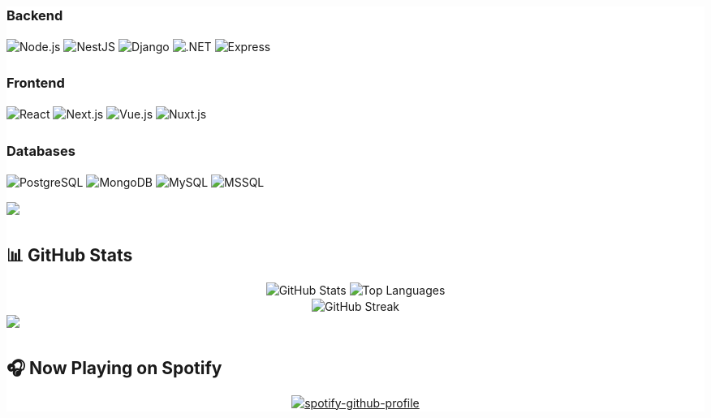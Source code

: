 ### Backend
![Node.js](https://img.shields.io/badge/-Node.js-339933?style=for-the-badge&logo=node.js&logoColor=white)
![NestJS](https://img.shields.io/badge/-NestJS-E0234E?style=for-the-badge&logo=nestjs&logoColor=white)
![Django](https://img.shields.io/badge/-Django-092E20?style=for-the-badge&logo=django&logoColor=white)
![.NET](https://img.shields.io/badge/-.NET-512BD4?style=for-the-badge&logo=dotnet&logoColor=white)
![Express](https://img.shields.io/badge/-Express-000000?style=for-the-badge&logo=express&logoColor=white)

### Frontend
![React](https://img.shields.io/badge/-React-61DAFB?style=for-the-badge&logo=react&logoColor=black)
![Next.js](https://img.shields.io/badge/-Next.js-000000?style=for-the-badge&logo=next.js&logoColor=white)
![Vue.js](https://img.shields.io/badge/-Vue.js-4FC08D?style=for-the-badge&logo=vue.js&logoColor=white)
![Nuxt.js](https://img.shields.io/badge/-Nuxt.js-00DC82?style=for-the-badge&logo=nuxt.js&logoColor=white)

### Databases
![PostgreSQL](https://img.shields.io/badge/-PostgreSQL-4169E1?style=for-the-badge&logo=postgresql&logoColor=white)
![MongoDB](https://img.shields.io/badge/-MongoDB-47A248?style=for-the-badge&logo=mongodb&logoColor=white)
![MySQL](https://img.shields.io/badge/-MySQL-4479A1?style=for-the-badge&logo=mysql&logoColor=white)
![MSSQL](https://img.shields.io/badge/-MSSQL-CC2927?style=for-the-badge&logo=microsoft-sql-server&logoColor=white)

</div>

<img src="https://user-images.githubusercontent.com/73097560/115834477-dbab4500-a447-11eb-908a-139a6edaec5c.gif">

## 📊 GitHub Stats

<div align="center">
  <img src="https://github-readme-stats.vercel.app/api?username=jeluss&show_icons=true&theme=tokyonight&hide_border=true&bg_color=0D1117&title_color=6366F1&icon_color=6366F1&text_color=C9D1D9" alt="GitHub Stats" height="170"/>
  <img src="https://github-readme-stats.vercel.app/api/top-langs/?username=jeluss&layout=compact&theme=tokyonight&hide_border=true&bg_color=0D1117&title_color=6366F1&text_color=C9D1D9" alt="Top Languages" height="170"/>
</div>

<div align="center">
  <img src="https://github-readme-streak-stats.herokuapp.com/?user=jeluss&theme=tokyonight&hide_border=true&background=0D1117&ring=6366F1&fire=6366F1&currStreakLabel=6366F1" alt="GitHub Streak" />
</div>

<img src="https://user-images.githubusercontent.com/73097560/115834477-dbab4500-a447-11eb-908a-139a6edaec5c.gif">

## 🎧 Now Playing on Spotify

<div align="center">
  
[![spotify-github-profile](https://spotify-github-profile.kittinanx.com/api/view?uid=315o64vsynlzkrl2zvwzkbcj5u6e&cover_image=true&theme=spotify-embed&show_offline=false&background_color=121212&interchange=false&profanity=false&bar_color=53b14f&bar_color_cover=false&mode=dark)](https://spotify-github-profile.kittinanx.com/api/view?uid=315o64vsynlzkrl2zvwzkbcj5u6e&redirect=true)
